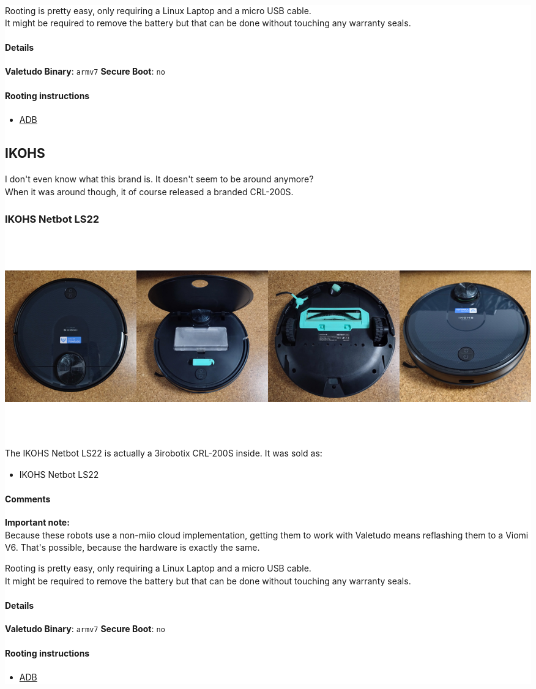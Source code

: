 Rooting is pretty easy, only requiring a Linux Laptop and a micro USB cable.<br/>
It might be required to remove the battery but that can be done without touching any warranty seals.

#### Details

**Valetudo Binary**: `armv7`
**Secure Boot**: `no`

#### Rooting instructions

- [ADB](https://github.com/Hypfer/valetudo-crl200s-root)

## IKOHS<a id="ikohs"></a>

I don't even know what this brand is. It doesn't seem to be around anymore?<br/>
When it was around though, it of course released a branded CRL-200S.

### IKOHS Netbot LS22<a id="ikohs_ls22"></a>

<img src="./img/robots/ikohs/ikohs_ls22.jpg" width="1300" height="325"/>

The IKOHS Netbot LS22 is actually a 3irobotix CRL-200S inside. It was sold as:
- IKOHS Netbot LS22

#### Comments

**Important note:**<br/>
Because these robots use a non-miio cloud implementation, getting them to work with Valetudo means reflashing them to a Viomi V6.
That's possible, because the hardware is exactly the same.

Rooting is pretty easy, only requiring a Linux Laptop and a micro USB cable.<br/>
It might be required to remove the battery but that can be done without touching any warranty seals.

#### Details

**Valetudo Binary**: `armv7`
**Secure Boot**: `no`

#### Rooting instructions

- [ADB](https://github.com/Hypfer/valetudo-crl200s-root)
